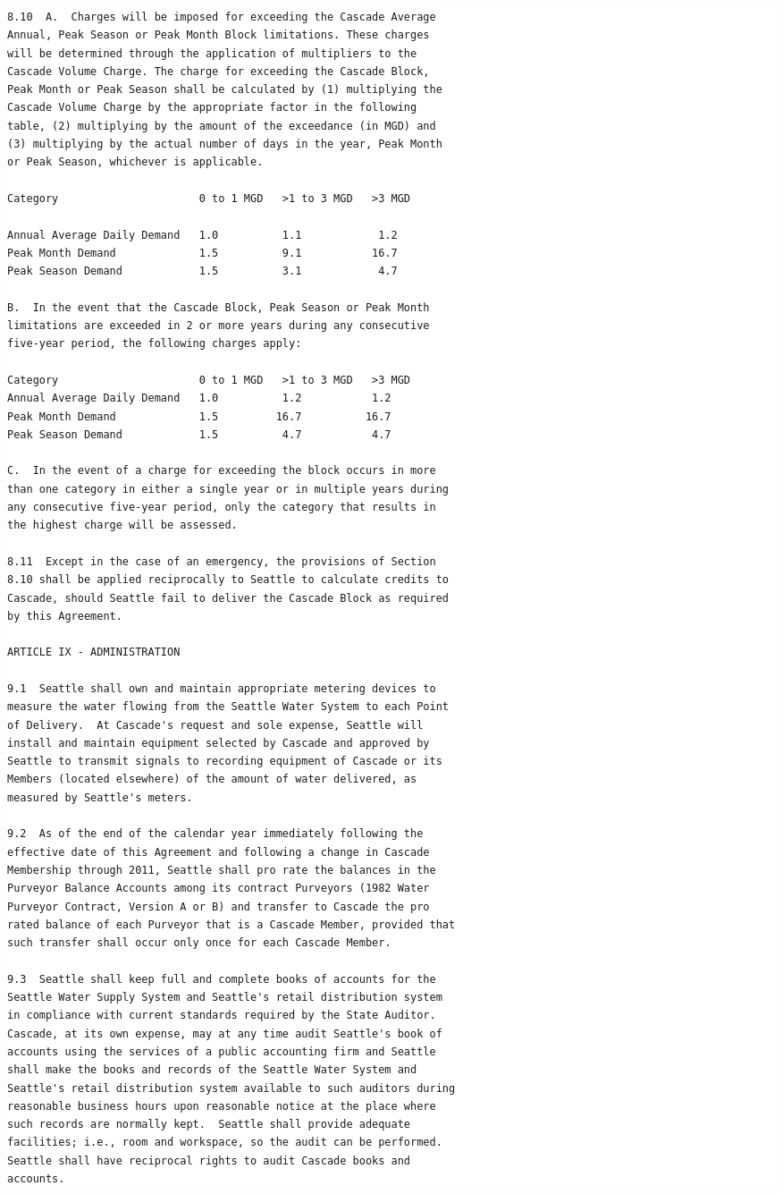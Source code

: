     8.10  A.  Charges will be imposed for exceeding the Cascade Average  
    Annual, Peak Season or Peak Month Block limitations. These charges  
    will be determined through the application of multipliers to the  
    Cascade Volume Charge. The charge for exceeding the Cascade Block,  
    Peak Month or Peak Season shall be calculated by (1) multiplying the  
    Cascade Volume Charge by the appropriate factor in the following  
    table, (2) multiplying by the amount of the exceedance (in MGD) and  
    (3) multiplying by the actual number of days in the year, Peak Month  
    or Peak Season, whichever is applicable.  
  
    Category                      0 to 1 MGD   >1 to 3 MGD   >3 MGD  
  
    Annual Average Daily Demand   1.0          1.1            1.2  
    Peak Month Demand             1.5          9.1           16.7  
    Peak Season Demand            1.5          3.1            4.7  
  
    B.  In the event that the Cascade Block, Peak Season or Peak Month  
    limitations are exceeded in 2 or more years during any consecutive  
    five-year period, the following charges apply:  
  
    Category                      0 to 1 MGD   >1 to 3 MGD   >3 MGD  
    Annual Average Daily Demand   1.0          1.2           1.2  
    Peak Month Demand             1.5         16.7          16.7  
    Peak Season Demand            1.5          4.7           4.7  
  
    C.  In the event of a charge for exceeding the block occurs in more  
    than one category in either a single year or in multiple years during  
    any consecutive five-year period, only the category that results in  
    the highest charge will be assessed.  
  
    8.11  Except in the case of an emergency, the provisions of Section  
    8.10 shall be applied reciprocally to Seattle to calculate credits to  
    Cascade, should Seattle fail to deliver the Cascade Block as required  
    by this Agreement.  
  
    ARTICLE IX - ADMINISTRATION  
  
    9.1  Seattle shall own and maintain appropriate metering devices to  
    measure the water flowing from the Seattle Water System to each Point  
    of Delivery.  At Cascade's request and sole expense, Seattle will  
    install and maintain equipment selected by Cascade and approved by  
    Seattle to transmit signals to recording equipment of Cascade or its  
    Members (located elsewhere) of the amount of water delivered, as  
    measured by Seattle's meters.  
  
    9.2  As of the end of the calendar year immediately following the  
    effective date of this Agreement and following a change in Cascade  
    Membership through 2011, Seattle shall pro rate the balances in the  
    Purveyor Balance Accounts among its contract Purveyors (1982 Water  
    Purveyor Contract, Version A or B) and transfer to Cascade the pro  
    rated balance of each Purveyor that is a Cascade Member, provided that  
    such transfer shall occur only once for each Cascade Member.  
  
    9.3  Seattle shall keep full and complete books of accounts for the  
    Seattle Water Supply System and Seattle's retail distribution system  
    in compliance with current standards required by the State Auditor.  
    Cascade, at its own expense, may at any time audit Seattle's book of  
    accounts using the services of a public accounting firm and Seattle  
    shall make the books and records of the Seattle Water System and  
    Seattle's retail distribution system available to such auditors during  
    reasonable business hours upon reasonable notice at the place where  
    such records are normally kept.  Seattle shall provide adequate  
    facilities; i.e., room and workspace, so the audit can be performed.  
    Seattle shall have reciprocal rights to audit Cascade books and  
    accounts.  
  